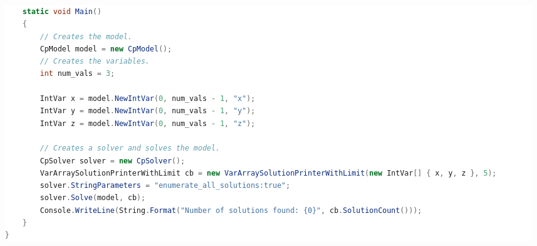 ```cs
    static void Main()
    {
        // Creates the model.
        CpModel model = new CpModel();
        // Creates the variables.
        int num_vals = 3;

        IntVar x = model.NewIntVar(0, num_vals - 1, "x");
        IntVar y = model.NewIntVar(0, num_vals - 1, "y");
        IntVar z = model.NewIntVar(0, num_vals - 1, "z");

        // Creates a solver and solves the model.
        CpSolver solver = new CpSolver();
        VarArraySolutionPrinterWithLimit cb = new VarArraySolutionPrinterWithLimit(new IntVar[] { x, y, z }, 5);
        solver.StringParameters = "enumerate_all_solutions:true";
        solver.Solve(model, cb);
        Console.WriteLine(String.Format("Number of solutions found: {0}", cb.SolutionCount()));
    }
}
```
